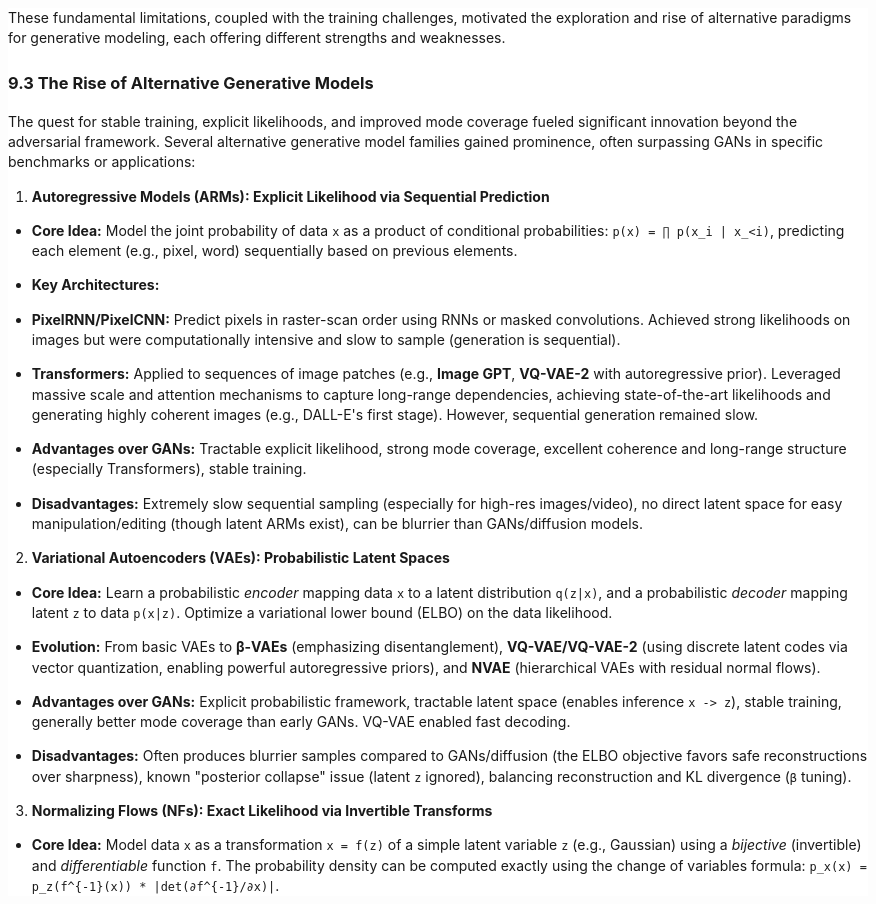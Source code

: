These fundamental limitations, coupled with the training challenges, motivated the exploration and rise of alternative paradigms for generative modeling, each offering different strengths and weaknesses.

### 9.3 The Rise of Alternative Generative Models

The quest for stable training, explicit likelihoods, and improved mode coverage fueled significant innovation beyond the adversarial framework. Several alternative generative model families gained prominence, often surpassing GANs in specific benchmarks or applications:

1.  **Autoregressive Models (ARMs): Explicit Likelihood via Sequential Prediction**

*   **Core Idea:** Model the joint probability of data `x` as a product of conditional probabilities: `p(x) = ∏ p(x_i | x_<i)`, predicting each element (e.g., pixel, word) sequentially based on previous elements.

*   **Key Architectures:**

*   **PixelRNN/PixelCNN:** Predict pixels in raster-scan order using RNNs or masked convolutions. Achieved strong likelihoods on images but were computationally intensive and slow to sample (generation is sequential).

*   **Transformers:** Applied to sequences of image patches (e.g., **Image GPT**, **VQ-VAE-2** with autoregressive prior). Leveraged massive scale and attention mechanisms to capture long-range dependencies, achieving state-of-the-art likelihoods and generating highly coherent images (e.g., DALL-E's first stage). However, sequential generation remained slow.

*   **Advantages over GANs:** Tractable explicit likelihood, strong mode coverage, excellent coherence and long-range structure (especially Transformers), stable training.

*   **Disadvantages:** Extremely slow sequential sampling (especially for high-res images/video), no direct latent space for easy manipulation/editing (though latent ARMs exist), can be blurrier than GANs/diffusion models.

2.  **Variational Autoencoders (VAEs): Probabilistic Latent Spaces**

*   **Core Idea:** Learn a probabilistic *encoder* mapping data `x` to a latent distribution `q(z|x)`, and a probabilistic *decoder* mapping latent `z` to data `p(x|z)`. Optimize a variational lower bound (ELBO) on the data likelihood.

*   **Evolution:** From basic VAEs to **β-VAEs** (emphasizing disentanglement), **VQ-VAE/VQ-VAE-2** (using discrete latent codes via vector quantization, enabling powerful autoregressive priors), and **NVAE** (hierarchical VAEs with residual normal flows).

*   **Advantages over GANs:** Explicit probabilistic framework, tractable latent space (enables inference `x -> z`), stable training, generally better mode coverage than early GANs. VQ-VAE enabled fast decoding.

*   **Disadvantages:** Often produces blurrier samples compared to GANs/diffusion (the ELBO objective favors safe reconstructions over sharpness), known "posterior collapse" issue (latent `z` ignored), balancing reconstruction and KL divergence (`β` tuning).

3.  **Normalizing Flows (NFs): Exact Likelihood via Invertible Transforms**

*   **Core Idea:** Model data `x` as a transformation `x = f(z)` of a simple latent variable `z` (e.g., Gaussian) using a *bijective* (invertible) and *differentiable* function `f`. The probability density can be computed exactly using the change of variables formula: `p_x(x) = p_z(f^{-1}(x)) * |det(∂f^{-1}/∂x)|`.
